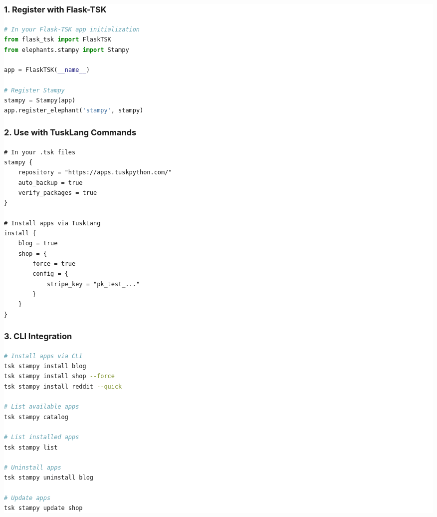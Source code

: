 ### 1. Register with Flask-TSK

```python
# In your Flask-TSK app initialization
from flask_tsk import FlaskTSK
from elephants.stampy import Stampy

app = FlaskTSK(__name__)

# Register Stampy
stampy = Stampy(app)
app.register_elephant('stampy', stampy)
```

### 2. Use with TuskLang Commands

```tusk
# In your .tsk files
stampy {
    repository = "https://apps.tuskpython.com/"
    auto_backup = true
    verify_packages = true
}

# Install apps via TuskLang
install {
    blog = true
    shop = {
        force = true
        config = {
            stripe_key = "pk_test_..."
        }
    }
}
```

### 3. CLI Integration

```bash
# Install apps via CLI
tsk stampy install blog
tsk stampy install shop --force
tsk stampy install reddit --quick

# List available apps
tsk stampy catalog

# List installed apps
tsk stampy list

# Uninstall apps
tsk stampy uninstall blog

# Update apps
tsk stampy update shop
```
